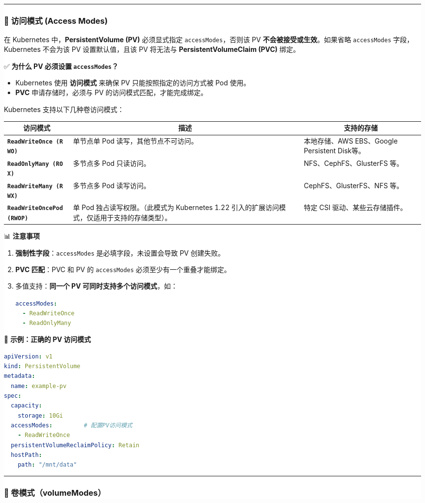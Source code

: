------

### 📌 **访问模式 (Access Modes)**

在 Kubernetes 中，**PersistentVolume (PV)** 必须显式指定 `accessModes`，否则该 PV **不会被接受或生效**。如果省略 `accessModes` 字段，Kubernetes 不会为该 PV 设置默认值，且该 PV 将无法与 **PersistentVolumeClaim (PVC)** 绑定。

✅ **为什么 PV 必须设置 `accessModes`？**

- Kubernetes 使用 **访问模式** 来确保 PV 只能按照指定的访问方式被 Pod 使用。
- **PVC** 申请存储时，必须与 PV 的访问模式匹配，才能完成绑定。

Kubernetes 支持以下几种卷访问模式：

| **访问模式**                  | **描述**                                                     | **支持的存储**                                |
| ----------------------------- | ------------------------------------------------------------ | --------------------------------------------- |
| **`ReadWriteOnce (RWO)`**     | 单节点单 Pod 读写，其他节点不可访问。                        | 本地存储、AWS EBS、Google Persistent Disk等。 |
| **`ReadOnlyMany (ROX)`**      | 多节点多 Pod 只读访问。                                      | NFS、CephFS、GlusterFS 等。                   |
| **`ReadWriteMany (RWX)`**     | 多节点多 Pod 读写访问。                                      | CephFS、GlusterFS、NFS 等。                   |
| **`ReadWriteOncePod (RWOP)`** | 单 Pod 独占读写权限。（此模式为 Kubernetes 1.22 引入的扩展访问模式，仅适用于支持的存储类型）。 | 特定 CSI 驱动、某些云存储插件。               |

📊 **注意事项**

1. **强制性字段**：`accessModes` 是必填字段，未设置会导致 PV 创建失败。

2. **PVC 匹配**：PVC 和 PV 的 `accessModes` 必须至少有一个重叠才能绑定。

3. 多值支持：**同一个 PV 可同时支持多个访问模式**，如：

   ```yaml
   accessModes:
     - ReadWriteOnce
     - ReadOnlyMany
   ```

📌 **示例：正确的 PV 访问模式**

```yaml
apiVersion: v1
kind: PersistentVolume
metadata:
  name: example-pv
spec:
  capacity:
    storage: 10Gi
  accessModes:         # 配置PV访问模式
    - ReadWriteOnce
  persistentVolumeReclaimPolicy: Retain
  hostPath:
    path: "/mnt/data"
```

------

### 📌 卷模式（volumeModes）
